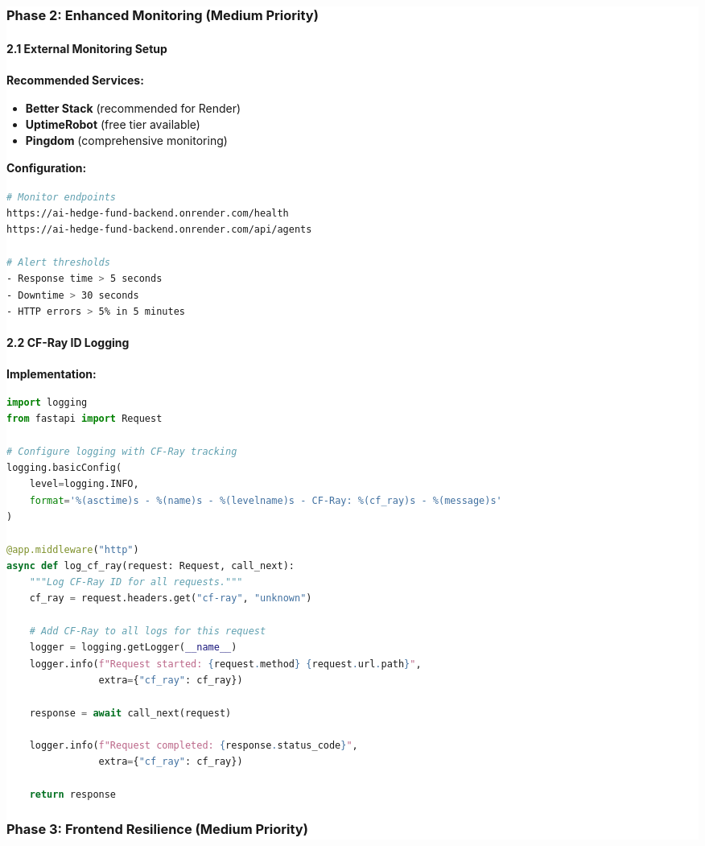### **Phase 2: Enhanced Monitoring (Medium Priority)**

#### **2.1 External Monitoring Setup**
**Recommended Services:**
- **Better Stack** (recommended for Render)
- **UptimeRobot** (free tier available)
- **Pingdom** (comprehensive monitoring)

**Configuration:**
```bash
# Monitor endpoints
https://ai-hedge-fund-backend.onrender.com/health
https://ai-hedge-fund-backend.onrender.com/api/agents

# Alert thresholds
- Response time > 5 seconds
- Downtime > 30 seconds
- HTTP errors > 5% in 5 minutes
```

#### **2.2 CF-Ray ID Logging**
**Implementation:**
```python
import logging
from fastapi import Request

# Configure logging with CF-Ray tracking
logging.basicConfig(
    level=logging.INFO,
    format='%(asctime)s - %(name)s - %(levelname)s - CF-Ray: %(cf_ray)s - %(message)s'
)

@app.middleware("http")
async def log_cf_ray(request: Request, call_next):
    """Log CF-Ray ID for all requests."""
    cf_ray = request.headers.get("cf-ray", "unknown")
    
    # Add CF-Ray to all logs for this request
    logger = logging.getLogger(__name__)
    logger.info(f"Request started: {request.method} {request.url.path}", 
                extra={"cf_ray": cf_ray})
    
    response = await call_next(request)
    
    logger.info(f"Request completed: {response.status_code}", 
                extra={"cf_ray": cf_ray})
    
    return response
```

### **Phase 3: Frontend Resilience (Medium Priority)**
